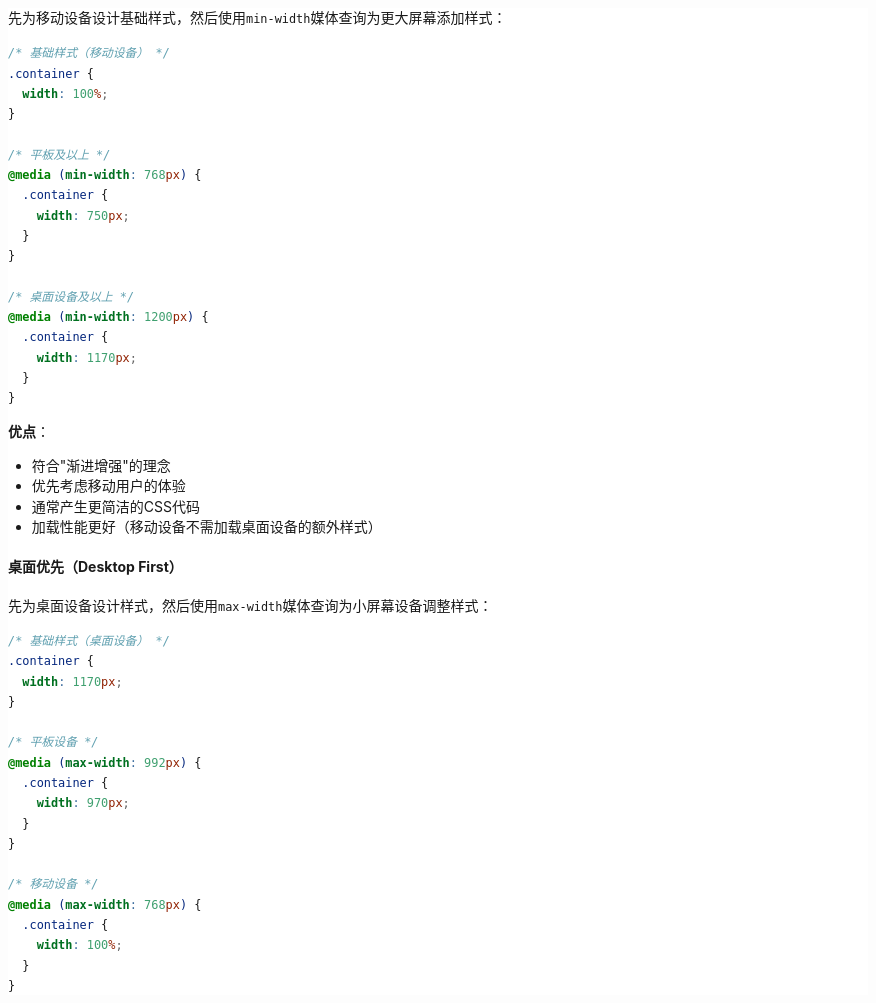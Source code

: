 先为移动设备设计基础样式，然后使用`min-width`媒体查询为更大屏幕添加样式：

```css
/* 基础样式（移动设备） */
.container {
  width: 100%;
}

/* 平板及以上 */
@media (min-width: 768px) {
  .container {
    width: 750px;
  }
}

/* 桌面设备及以上 */
@media (min-width: 1200px) {
  .container {
    width: 1170px;
  }
}
```

**优点**：
- 符合"渐进增强"的理念
- 优先考虑移动用户的体验
- 通常产生更简洁的CSS代码
- 加载性能更好（移动设备不需加载桌面设备的额外样式）

#### 桌面优先（Desktop First）

先为桌面设备设计样式，然后使用`max-width`媒体查询为小屏幕设备调整样式：

```css
/* 基础样式（桌面设备） */
.container {
  width: 1170px;
}

/* 平板设备 */
@media (max-width: 992px) {
  .container {
    width: 970px;
  }
}

/* 移动设备 */
@media (max-width: 768px) {
  .container {
    width: 100%;
  }
}
```
